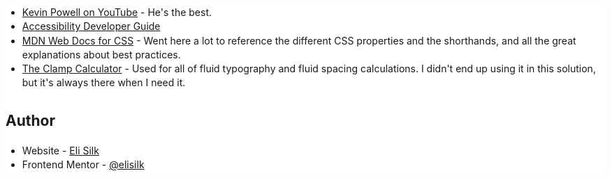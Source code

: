 - [Kevin Powell on YouTube](https://www.youtube.com/@KevinPowell) - He's the best.
- [Accessibility Developer Guide](https://www.accessibility-developer-guide.com/)
- [MDN Web Docs for CSS](https://developer.mozilla.org/en-US/docs/Web/CSS) - Went here a lot to reference the different CSS properties and the shorthands, and all the great explanations about best practices.
- [The Clamp Calculator](https://royalfig.github.io/fluid-typography-calculator/) - Used for all of fluid typography and fluid spacing calculations. I didn't end up using it in this solution, but it's always there when I need it.

## Author

- Website - [Eli Silk](https://github.com/elisilk)
- Frontend Mentor - [@elisilk](https://www.frontendmentor.io/profile/elisilk)
